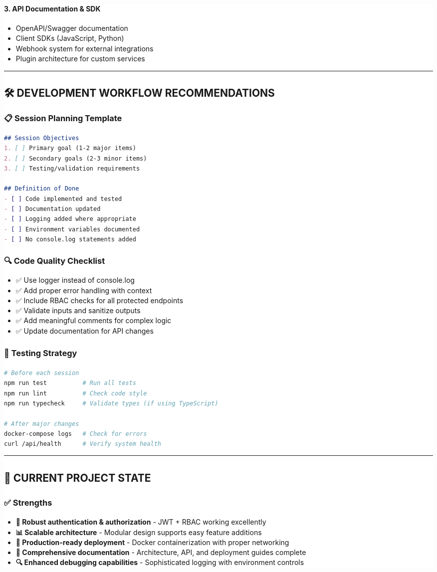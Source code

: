 #### **3. API Documentation & SDK**
- OpenAPI/Swagger documentation
- Client SDKs (JavaScript, Python)
- Webhook system for external integrations
- Plugin architecture for custom services

---

## 🛠️ **DEVELOPMENT WORKFLOW RECOMMENDATIONS**

### **📋 Session Planning Template**
```markdown
## Session Objectives
1. [ ] Primary goal (1-2 major items)
2. [ ] Secondary goals (2-3 minor items)
3. [ ] Testing/validation requirements

## Definition of Done
- [ ] Code implemented and tested
- [ ] Documentation updated
- [ ] Logging added where appropriate
- [ ] Environment variables documented
- [ ] No console.log statements added
```

### **🔍 Code Quality Checklist**
- ✅ Use logger instead of console.log
- ✅ Add proper error handling with context
- ✅ Include RBAC checks for all protected endpoints
- ✅ Validate inputs and sanitize outputs
- ✅ Add meaningful comments for complex logic
- ✅ Update documentation for API changes

### **🧪 Testing Strategy**
```bash
# Before each session
npm run test          # Run all tests
npm run lint          # Check code style
npm run typecheck     # Validate types (if using TypeScript)

# After major changes
docker-compose logs   # Check for errors
curl /api/health      # Verify system health
```

---

## 🎯 **CURRENT PROJECT STATE**

### **✅ Strengths**
- **🔐 Robust authentication & authorization** - JWT + RBAC working excellently
- **📊 Scalable architecture** - Modular design supports easy feature additions
- **🐳 Production-ready deployment** - Docker containerization with proper networking
- **📝 Comprehensive documentation** - Architecture, API, and deployment guides complete
- **🔍 Enhanced debugging capabilities** - Sophisticated logging with environment controls
